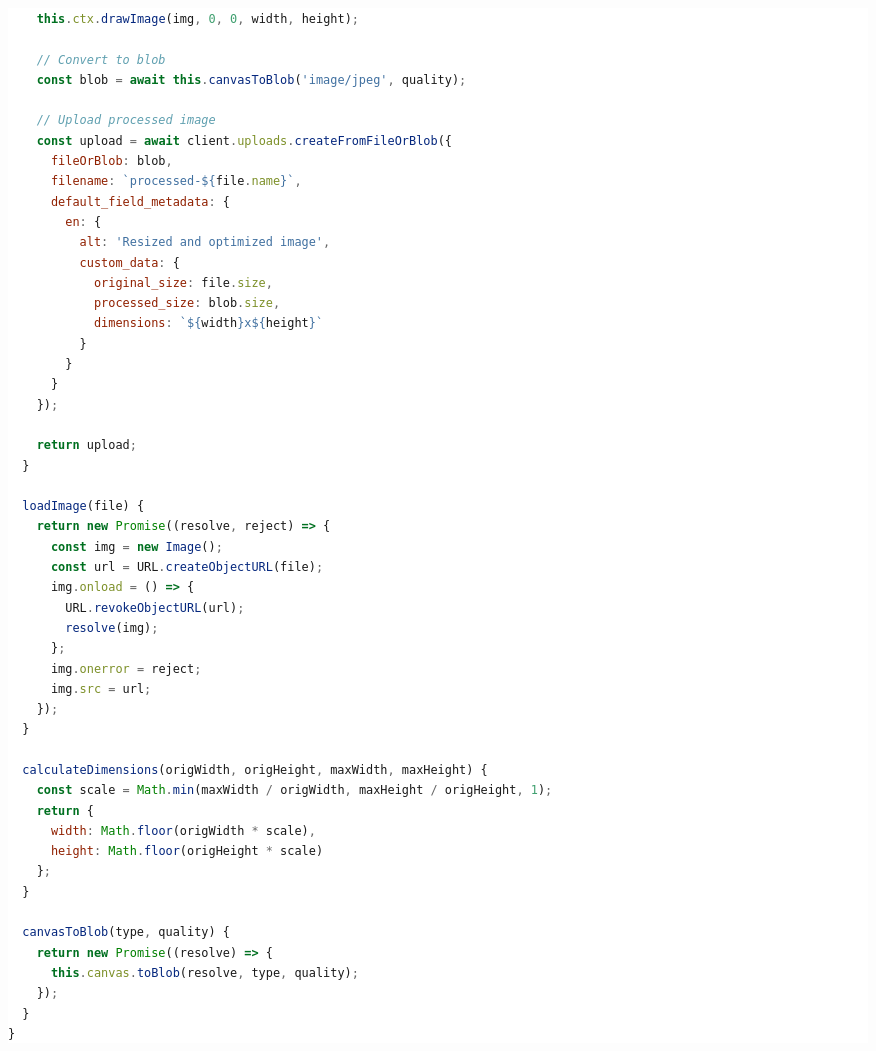 ```javascript
    this.ctx.drawImage(img, 0, 0, width, height);

    // Convert to blob
    const blob = await this.canvasToBlob('image/jpeg', quality);

    // Upload processed image
    const upload = await client.uploads.createFromFileOrBlob({
      fileOrBlob: blob,
      filename: `processed-${file.name}`,
      default_field_metadata: {
        en: {
          alt: 'Resized and optimized image',
          custom_data: {
            original_size: file.size,
            processed_size: blob.size,
            dimensions: `${width}x${height}`
          }
        }
      }
    });

    return upload;
  }

  loadImage(file) {
    return new Promise((resolve, reject) => {
      const img = new Image();
      const url = URL.createObjectURL(file);
      img.onload = () => {
        URL.revokeObjectURL(url);
        resolve(img);
      };
      img.onerror = reject;
      img.src = url;
    });
  }

  calculateDimensions(origWidth, origHeight, maxWidth, maxHeight) {
    const scale = Math.min(maxWidth / origWidth, maxHeight / origHeight, 1);
    return {
      width: Math.floor(origWidth * scale),
      height: Math.floor(origHeight * scale)
    };
  }

  canvasToBlob(type, quality) {
    return new Promise((resolve) => {
      this.canvas.toBlob(resolve, type, quality);
    });
  }
}
```
